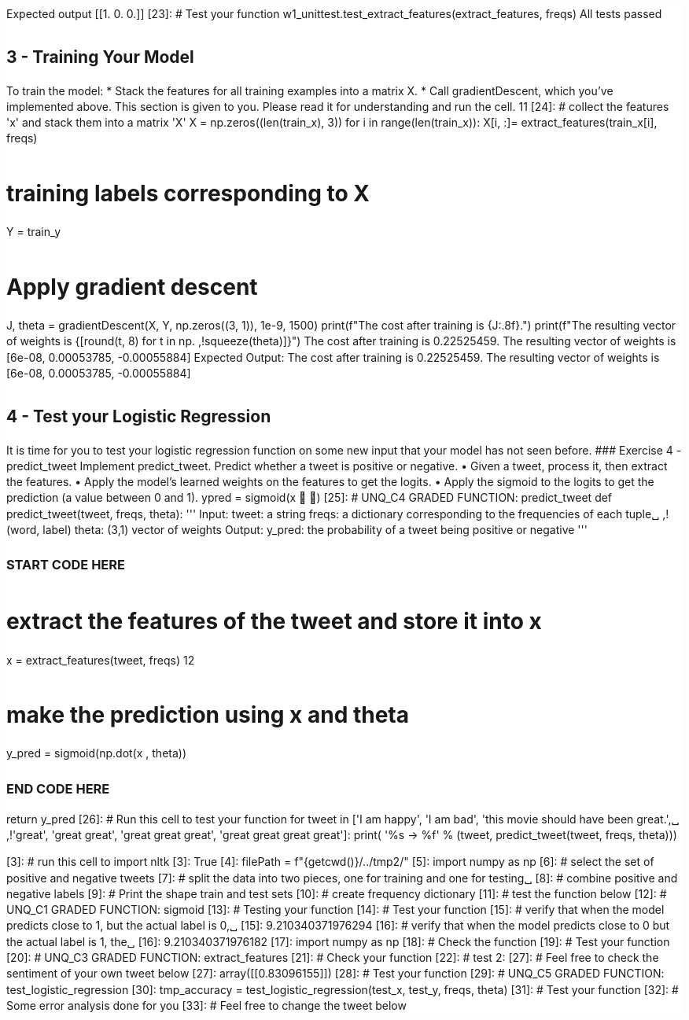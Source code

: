 Expected output
[[1. 0. 0.]]
[23]: # Test your function
w1_unittest.test_extract_features(extract_features, freqs)
All tests passed
## 3 - Training Your Model
To train the model: * Stack the features for all training examples into a matrix X. * Call
gradientDescent, which you’ve implemented above.
This section is given to you. Please read it for understanding and run the cell.
11
[24]: # collect the features 'x' and stack them into a matrix 'X'
X = np.zeros((len(train_x), 3))
for i in range(len(train_x)):
X[i, :]= extract_features(train_x[i], freqs)
# training labels corresponding to X
Y = train_y
# Apply gradient descent
J, theta = gradientDescent(X, Y, np.zeros((3, 1)), 1e-9, 1500)
print(f"The cost after training is {J:.8f}.")
print(f"The resulting vector of weights is {[round(t, 8) for t in np.
,!squeeze(theta)]}")
The cost after training is 0.22525459.
The resulting vector of weights is [6e-08, 0.00053785, -0.00055884]
Expected Output:
The cost after training is 0.22525459.
The resulting vector of weights is [6e-08, 0.00053785, -0.00055884]
## 4 - Test your Logistic Regression
It is time for you to test your logistic regression function on some new input that your model has
not seen before. ### Exercise 4 - predict_tweet Implement predict_tweet. Predict whether a
tweet is positive or negative.
• Given a tweet, process it, then extract the features.
• Apply the model’s learned weights on the features to get the logits.
• Apply the sigmoid to the logits to get the prediction (a value between 0 and 1).
ypred = sigmoid(x  )
[25]: # UNQ_C4 GRADED FUNCTION: predict_tweet
def predict_tweet(tweet, freqs, theta):
'''
Input:
tweet: a string
freqs: a dictionary corresponding to the frequencies of each tuple␣
,!(word, label)
theta: (3,1) vector of weights
Output:
y_pred: the probability of a tweet being positive or negative
'''
### START CODE HERE ###
# extract the features of the tweet and store it into x
x = extract_features(tweet, freqs)
12
# make the prediction using x and theta
y_pred = sigmoid(np.dot(x , theta))
### END CODE HERE ###
return y_pred
[26]: # Run this cell to test your function
for tweet in ['I am happy', 'I am bad', 'this movie should have been great.',␣
,!'great', 'great great', 'great great great', 'great great great great']:
print( '%s -> %f' % (tweet, predict_tweet(tweet, freqs, theta)))

[3]: # run this cell to import nltk
[3]: True
[4]: filePath = f"{getcwd()}/../tmp2/"
[5]: import numpy as np
[6]: # select the set of positive and negative tweets
[7]: # split the data into two pieces, one for training and one for testing␣
[8]: # combine positive and negative labels
[9]: # Print the shape train and test sets
[10]: # create frequency dictionary
[11]: # test the function below
[12]: # UNQ_C1 GRADED FUNCTION: sigmoid
[13]: # Testing your function
[14]: # Test your function
[15]: # verify that when the model predicts close to 1, but the actual label is 0,␣
[15]: 9.210340371976294
[16]: # verify that when the model predicts close to 0 but the actual label is 1, the␣
[16]: 9.210340371976182
[17]: import numpy as np
[18]: # Check the function
[19]: # Test your function
[20]: # UNQ_C3 GRADED FUNCTION: extract_features
[21]: # Check your function
[22]: # test 2:
[27]: # Feel free to check the sentiment of your own tweet below
[27]: array([[0.83096155]])
[28]: # Test your function
[29]: # UNQ_C5 GRADED FUNCTION: test_logistic_regression
[30]: tmp_accuracy = test_logistic_regression(test_x, test_y, freqs, theta)
[31]: # Test your function
[32]: # Some error analysis done for you
[33]: # Feel free to change the tweet below